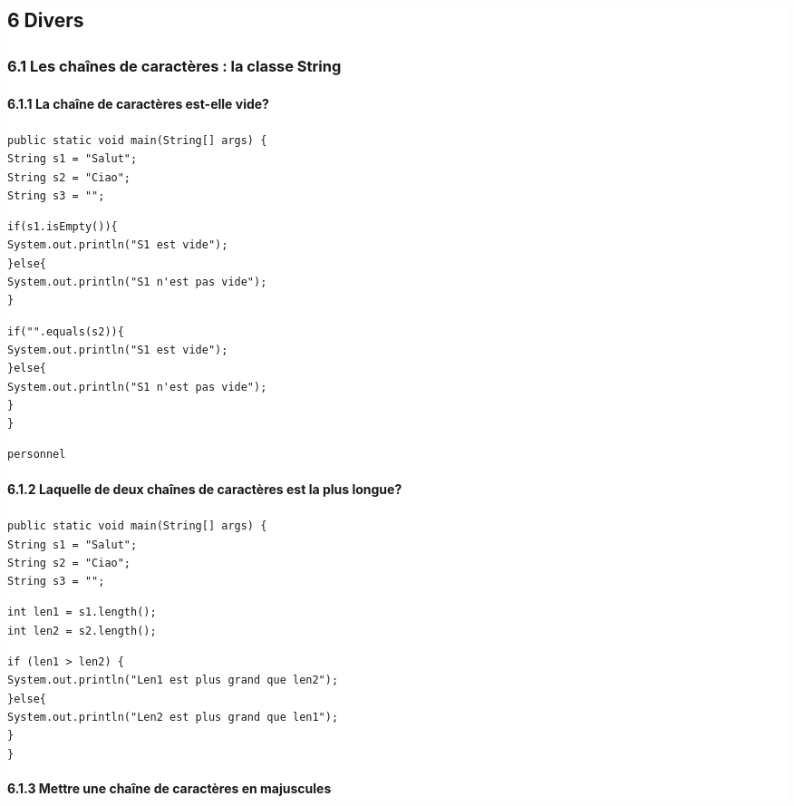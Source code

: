 ## 6 Divers

### 6.1 Les chaînes de caractères : la classe String

#### 6.1.1 La chaîne de caractères est-elle vide?

```
public static void main(String[] args) {
String s1 = "Salut";
String s2 = "Ciao";
String s3 = "";
```
```
if(s1.isEmpty()){
System.out.println("S1 est vide");
}else{
System.out.println("S1 n'est pas vide");
}
```
```
if("".equals(s2)){
System.out.println("S1 est vide");
}else{
System.out.println("S1 n'est pas vide");
}
}
```

```
personnel
```
#### 6.1.2 Laquelle de deux chaînes de caractères est la plus longue?

```
public static void main(String[] args) {
String s1 = "Salut";
String s2 = "Ciao";
String s3 = "";
```
```
int len1 = s1.length();
int len2 = s2.length();
```
```
if (len1 > len2) {
System.out.println("Len1 est plus grand que len2");
}else{
System.out.println("Len2 est plus grand que len1");
}
}
```
#### 6.1.3 Mettre une chaîne de caractères en majuscules
